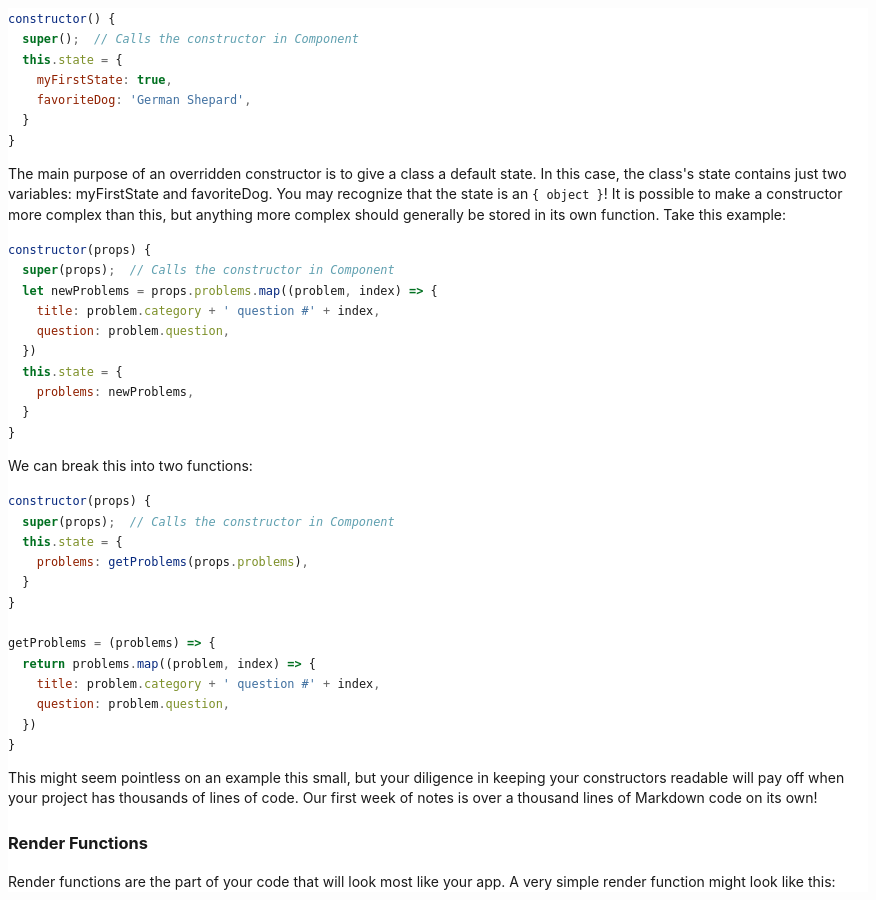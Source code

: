 ```js
constructor() {
  super();  // Calls the constructor in Component
  this.state = {
    myFirstState: true,
    favoriteDog: 'German Shepard',
  }
}
```

The main purpose of an overridden constructor is to give a class a default
state. In this case, the class's state contains just two variables: myFirstState
and favoriteDog. You may recognize that the state is an `{ object }`! It is
possible to make a constructor more complex than this, but anything more
complex should generally be stored in its own function. Take this example:

```js
constructor(props) {
  super(props);  // Calls the constructor in Component
  let newProblems = props.problems.map((problem, index) => {
    title: problem.category + ' question #' + index,
    question: problem.question,
  })
  this.state = {
    problems: newProblems,
  }
}
```

We can break this into two functions:

```js
constructor(props) {
  super(props);  // Calls the constructor in Component
  this.state = {
    problems: getProblems(props.problems),
  }
}

getProblems = (problems) => {
  return problems.map((problem, index) => {
    title: problem.category + ' question #' + index,
    question: problem.question,
  })
}
```

This might seem pointless on an example this small, but your diligence in
keeping your constructors readable will pay off when your project has thousands
of lines of code. Our first week of notes is over a thousand lines of Markdown
code on its own!

### Render Functions

Render functions are the part of your code that will look most like your app. A
very simple render function might look like this:
